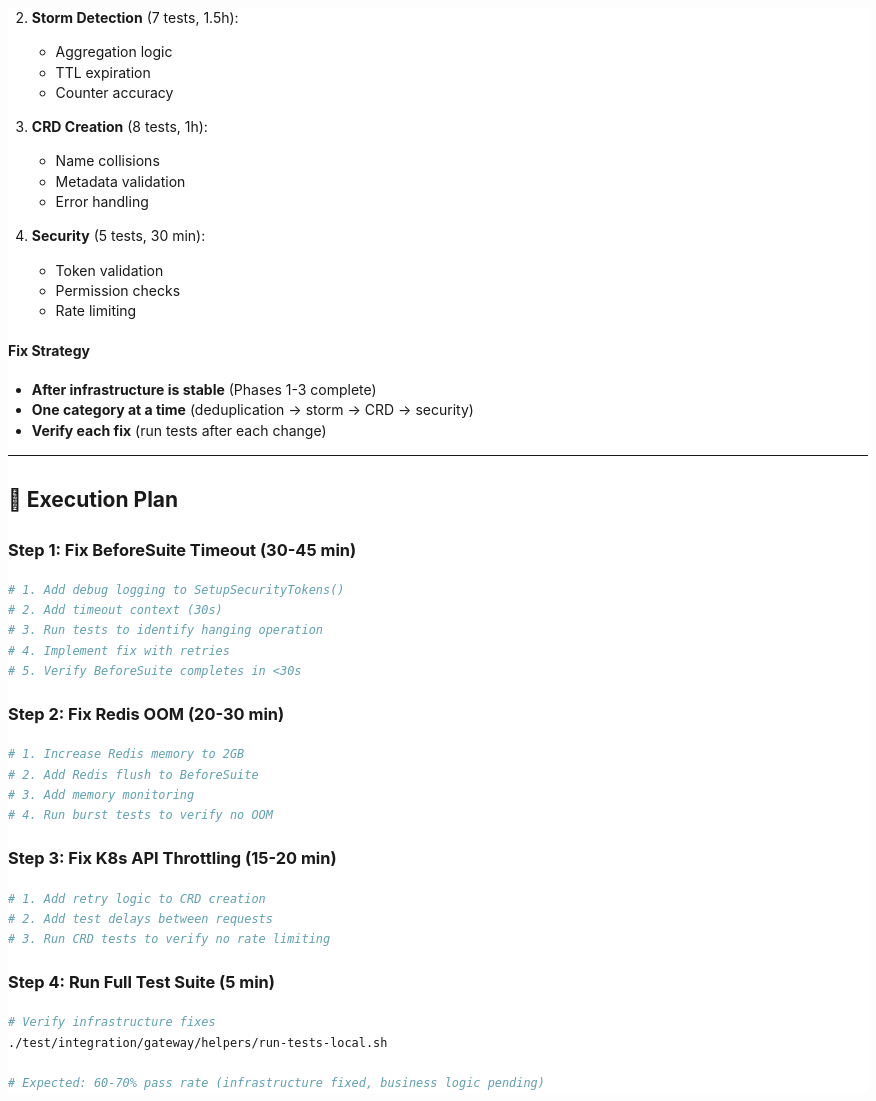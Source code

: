 2. **Storm Detection** (7 tests, 1.5h):
   - Aggregation logic
   - TTL expiration
   - Counter accuracy

3. **CRD Creation** (8 tests, 1h):
   - Name collisions
   - Metadata validation
   - Error handling

4. **Security** (5 tests, 30 min):
   - Token validation
   - Permission checks
   - Rate limiting

#### Fix Strategy
- **After infrastructure is stable** (Phases 1-3 complete)
- **One category at a time** (deduplication → storm → CRD → security)
- **Verify each fix** (run tests after each change)

---

## 🚀 Execution Plan

### Step 1: Fix BeforeSuite Timeout (30-45 min)
```bash
# 1. Add debug logging to SetupSecurityTokens()
# 2. Add timeout context (30s)
# 3. Run tests to identify hanging operation
# 4. Implement fix with retries
# 5. Verify BeforeSuite completes in <30s
```

### Step 2: Fix Redis OOM (20-30 min)
```bash
# 1. Increase Redis memory to 2GB
# 2. Add Redis flush to BeforeSuite
# 3. Add memory monitoring
# 4. Run burst tests to verify no OOM
```

### Step 3: Fix K8s API Throttling (15-20 min)
```bash
# 1. Add retry logic to CRD creation
# 2. Add test delays between requests
# 3. Run CRD tests to verify no rate limiting
```

### Step 4: Run Full Test Suite (5 min)
```bash
# Verify infrastructure fixes
./test/integration/gateway/helpers/run-tests-local.sh

# Expected: 60-70% pass rate (infrastructure fixed, business logic pending)
```
